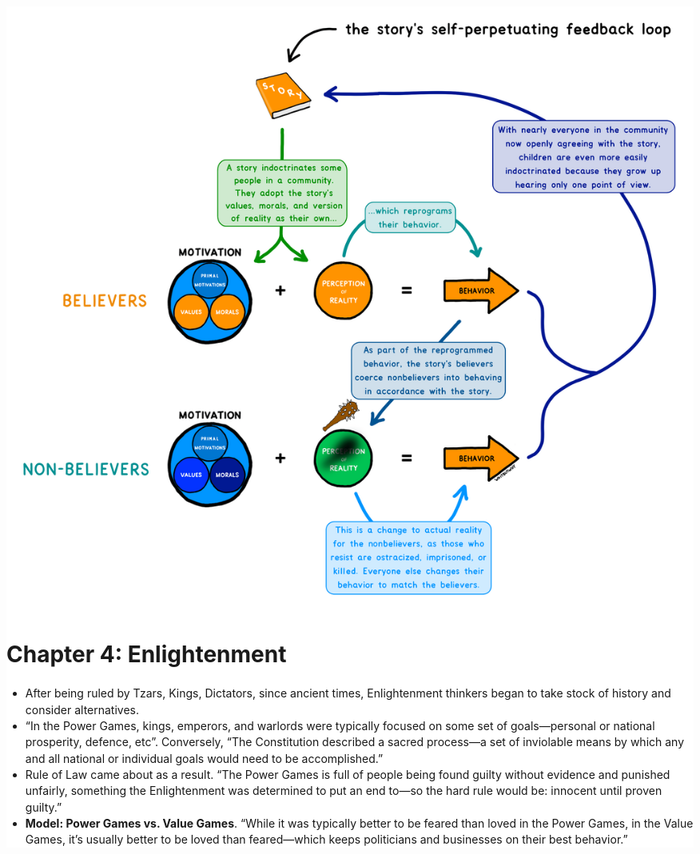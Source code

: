 ![Tribes and stories](3-tribe-stories.png)

# Chapter 4: Enlightenment

- After being ruled by Tzars, Kings, Dictators, since ancient times, Enlightenment thinkers began to take stock of history and consider alternatives. 
- “In the Power Games, kings, emperors, and warlords were typically focused on some set of goals—personal or national prosperity, defence, etc”. Conversely, “The Constitution described a sacred process—a set of inviolable means by which any and all national or individual goals would need to be accomplished.”
- Rule of Law came about as a result. “The Power Games is full of people being found guilty without evidence and punished unfairly, something the Enlightenment was determined to put an end to—so the hard rule would be: innocent until proven guilty.”
- **Model: Power Games vs. Value Games**. “While it was typically better to be feared than loved in the Power Games, in the Value Games, it’s usually better to be loved than feared—which keeps politicians and businesses on their best behavior.”